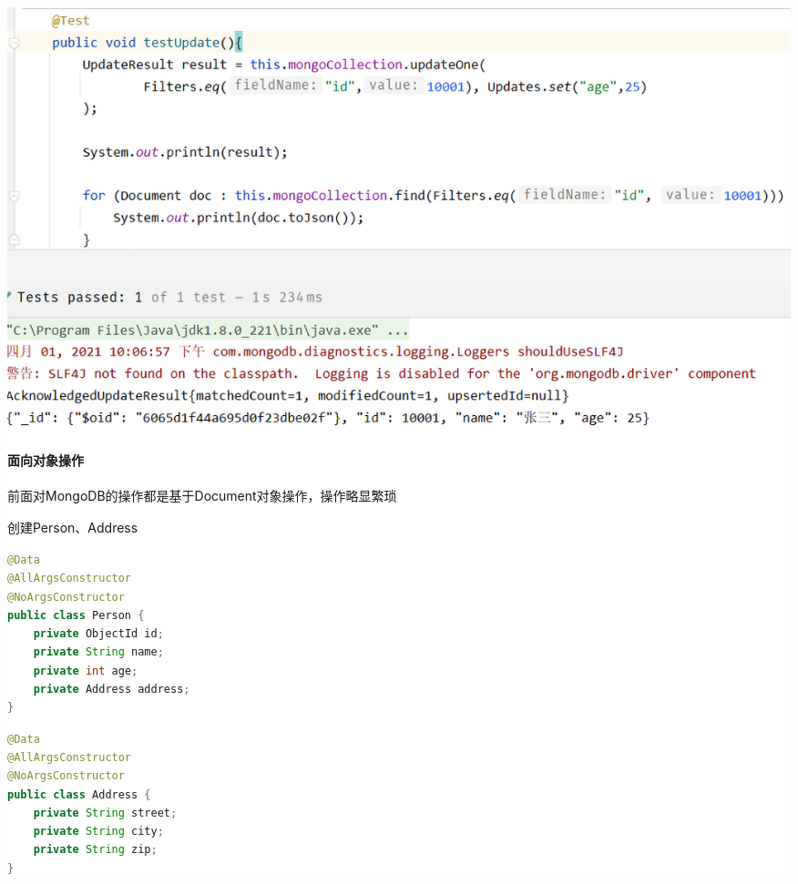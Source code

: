 ![image-20210401220712753](microChat.assets/image-20210401220712753.png)

#### 面向对象操作

前面对MongoDB的操作都是基于Document对象操作，操作略显繁琐 

创建Person、Address

```java
@Data
@AllArgsConstructor
@NoArgsConstructor
public class Person {
    private ObjectId id;
    private String name;
    private int age;
    private Address address;
}
```

```java
@Data
@AllArgsConstructor
@NoArgsConstructor
public class Address {
    private String street;
    private String city;
    private String zip;
}
```
